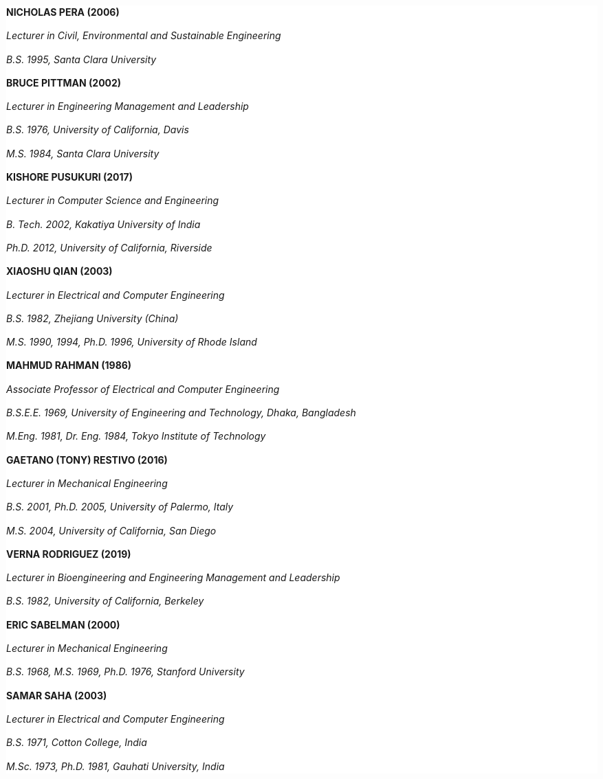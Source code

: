 **NICHOLAS PERA (2006)**&#x20;

_Lecturer in Civil, Environmental and Sustainable Engineering_&#x20;

_B.S. 1995, Santa Clara University_

**BRUCE PITTMAN (2002)**

_Lecturer in Engineering Management and Leadership_&#x20;

_B.S. 1976, University of California, Davis_&#x20;

_M.S. 1984, Santa Clara University_

**KISHORE PUSUKURI (2017)**&#x20;

_Lecturer in Computer Science and Engineering_&#x20;

_B. Tech. 2002, Kakatiya University of India_&#x20;

_Ph.D. 2012, University of California, Riverside_

**XIAOSHU QIAN (2003)**&#x20;

_Lecturer in Electrical and Computer Engineering_&#x20;

_B.S. 1982, Zhejiang University (China)_&#x20;

_M.S. 1990, 1994, Ph.D. 1996, University of Rhode Island_

**MAHMUD RAHMAN (1986)**&#x20;

_Associate Professor of Electrical and Computer Engineering_&#x20;

_B.S.E.E. 1969, University of Engineering and Technology, Dhaka, Bangladesh_&#x20;

_M.Eng. 1981, Dr. Eng. 1984, Tokyo Institute of Technology_

**GAETANO (TONY) RESTIVO (2016)**&#x20;

_Lecturer in Mechanical Engineering_&#x20;

_B.S. 2001, Ph.D. 2005, University of Palermo, Italy_&#x20;

_M.S. 2004, University of California, San Diego_

**VERNA RODRIGUEZ (2019)**&#x20;

_Lecturer in Bioengineering and Engineering Management and Leadership_&#x20;

_B.S. 1982, University of California, Berkeley_

**ERIC SABELMAN (2000)**&#x20;

_Lecturer in Mechanical Engineering_&#x20;

_B.S. 1968, M.S. 1969, Ph.D. 1976, Stanford University_

**SAMAR SAHA (2003)**&#x20;

_Lecturer in Electrical and Computer Engineering_&#x20;

_B.S. 1971, Cotton College, India_&#x20;

_M.Sc. 1973, Ph.D. 1981, Gauhati University, India_&#x20;
